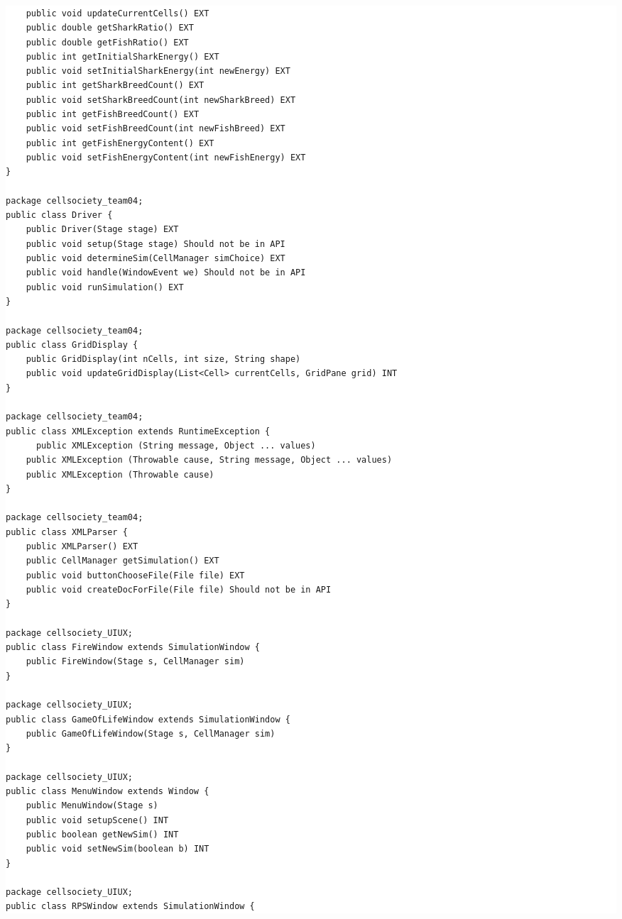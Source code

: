 ```code
	public void updateCurrentCells() EXT
	public double getSharkRatio() EXT
	public double getFishRatio() EXT
	public int getInitialSharkEnergy() EXT
	public void setInitialSharkEnergy(int newEnergy) EXT
	public int getSharkBreedCount() EXT
	public void setSharkBreedCount(int newSharkBreed) EXT
	public int getFishBreedCount() EXT
	public void setFishBreedCount(int newFishBreed) EXT
	public int getFishEnergyContent() EXT
	public void setFishEnergyContent(int newFishEnergy) EXT
}
 
package cellsociety_team04;
public class Driver { 
  	public Driver(Stage stage) EXT
	public void setup(Stage stage) Should not be in API
	public void determineSim(CellManager simChoice) EXT
	public void handle(WindowEvent we) Should not be in API
	public void runSimulation() EXT
}
 
package cellsociety_team04;
public class GridDisplay { 
  	public GridDisplay(int nCells, int size, String shape) 
	public void updateGridDisplay(List<Cell> currentCells, GridPane grid) INT
}
 
package cellsociety_team04;
public class XMLException extends RuntimeException { 
      public XMLException (String message, Object ... values) 
    public XMLException (Throwable cause, String message, Object ... values) 
    public XMLException (Throwable cause) 
}

package cellsociety_team04;
public class XMLParser { 
  	public XMLParser() EXT
	public CellManager getSimulation() EXT
	public void buttonChooseFile(File file) EXT
	public void createDocForFile(File file) Should not be in API
}
 
package cellsociety_UIUX;
public class FireWindow extends SimulationWindow { 
  	public FireWindow(Stage s, CellManager sim) 
}
 
package cellsociety_UIUX;
public class GameOfLifeWindow extends SimulationWindow { 
  	public GameOfLifeWindow(Stage s, CellManager sim) 
}
 
package cellsociety_UIUX;
public class MenuWindow extends Window { 
  	public MenuWindow(Stage s) 
	public void setupScene() INT
	public boolean getNewSim() INT
	public void setNewSim(boolean b) INT
}
 
package cellsociety_UIUX;
public class RPSWindow extends SimulationWindow { 
```
